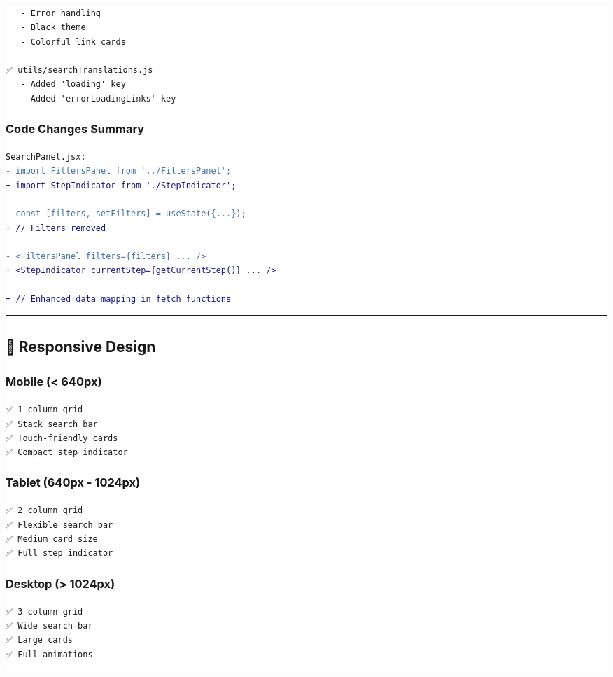 ```
   - Error handling
   - Black theme
   - Colorful link cards

✅ utils/searchTranslations.js
   - Added 'loading' key
   - Added 'errorLoadingLinks' key
```

### Code Changes Summary
```diff
SearchPanel.jsx:
- import FiltersPanel from '../FiltersPanel';
+ import StepIndicator from './StepIndicator';

- const [filters, setFilters] = useState({...});
+ // Filters removed

- <FiltersPanel filters={filters} ... />
+ <StepIndicator currentStep={getCurrentStep()} ... />

+ // Enhanced data mapping in fetch functions
```

---

## 📱 Responsive Design

### Mobile (< 640px)
```
✅ 1 column grid
✅ Stack search bar
✅ Touch-friendly cards
✅ Compact step indicator
```

### Tablet (640px - 1024px)
```
✅ 2 column grid
✅ Flexible search bar
✅ Medium card size
✅ Full step indicator
```

### Desktop (> 1024px)
```
✅ 3 column grid
✅ Wide search bar
✅ Large cards
✅ Full animations
```

---